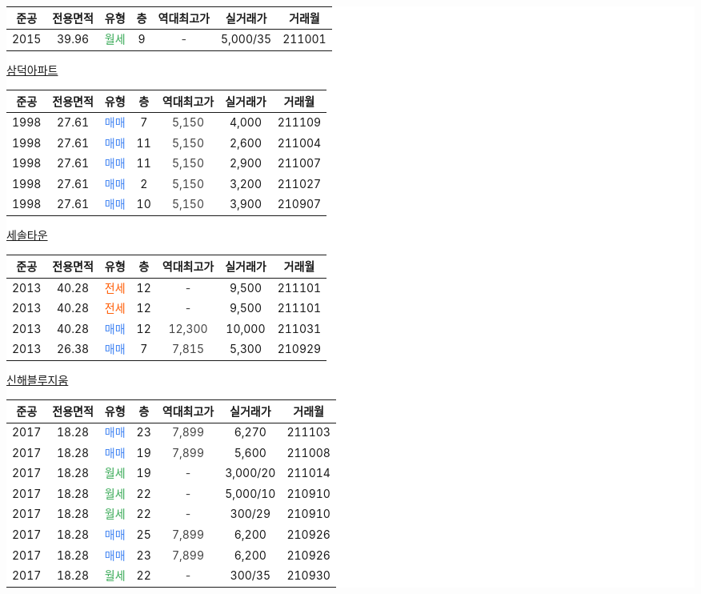 |준공|전용면적|유형|층|역대최고가|실거래가|거래월|
|:---:|:---:|:---:|:---:|:---:|:---:|:---:|
|2015|39.96|<span style="color:#34a853">월세</span>|9|<span style="color:#444444">-</span>|5,000/35|211001|

[삼덕아파트](https://search.naver.com/search.naver?query=%EC%B6%A9%EC%B2%AD%EB%B6%81%EB%8F%84+%EC%B2%AD%EC%A3%BC%EC%8B%9C+%ED%9D%A5%EB%8D%95%EA%B5%AC+%EA%B0%95%EC%84%9C%EB%8F%99+%EC%82%BC%EB%8D%95%EC%95%84%ED%8C%8C%ED%8A%B8)

|준공|전용면적|유형|층|역대최고가|실거래가|거래월|
|:---:|:---:|:---:|:---:|:---:|:---:|:---:|
|1998|27.61|<span style="color:#4285f3">매매</span>|7|<span style="color:#444444">5,150</span>|4,000|211109|
|1998|27.61|<span style="color:#4285f3">매매</span>|11|<span style="color:#444444">5,150</span>|2,600|211004|
|1998|27.61|<span style="color:#4285f3">매매</span>|11|<span style="color:#444444">5,150</span>|2,900|211007|
|1998|27.61|<span style="color:#4285f3">매매</span>|2|<span style="color:#444444">5,150</span>|3,200|211027|
|1998|27.61|<span style="color:#4285f3">매매</span>|10|<span style="color:#444444">5,150</span>|3,900|210907|

[세솔타운](https://search.naver.com/search.naver?query=%EC%B6%A9%EC%B2%AD%EB%B6%81%EB%8F%84+%EC%B2%AD%EC%A3%BC%EC%8B%9C+%ED%9D%A5%EB%8D%95%EA%B5%AC+%EA%B0%95%EC%84%9C%EB%8F%99+%EC%84%B8%EC%86%94%ED%83%80%EC%9A%B4)

|준공|전용면적|유형|층|역대최고가|실거래가|거래월|
|:---:|:---:|:---:|:---:|:---:|:---:|:---:|
|2013|40.28|<span style="color:#ff5a00">전세</span>|12|<span style="color:#444444">-</span>|9,500|211101|
|2013|40.28|<span style="color:#ff5a00">전세</span>|12|<span style="color:#444444">-</span>|9,500|211101|
|2013|40.28|<span style="color:#4285f3">매매</span>|12|<span style="color:#444444">12,300</span>|10,000|211031|
|2013|26.38|<span style="color:#4285f3">매매</span>|7|<span style="color:#444444">7,815</span>|5,300|210929|

[신해블루지움](https://search.naver.com/search.naver?query=%EC%B6%A9%EC%B2%AD%EB%B6%81%EB%8F%84+%EC%B2%AD%EC%A3%BC%EC%8B%9C+%ED%9D%A5%EB%8D%95%EA%B5%AC+%EA%B0%95%EC%84%9C%EB%8F%99+%EC%8B%A0%ED%95%B4%EB%B8%94%EB%A3%A8%EC%A7%80%EC%9B%80)

|준공|전용면적|유형|층|역대최고가|실거래가|거래월|
|:---:|:---:|:---:|:---:|:---:|:---:|:---:|
|2017|18.28|<span style="color:#4285f3">매매</span>|23|<span style="color:#444444">7,899</span>|6,270|211103|
|2017|18.28|<span style="color:#4285f3">매매</span>|19|<span style="color:#444444">7,899</span>|5,600|211008|
|2017|18.28|<span style="color:#34a853">월세</span>|19|<span style="color:#444444">-</span>|3,000/20|211014|
|2017|18.28|<span style="color:#34a853">월세</span>|22|<span style="color:#444444">-</span>|5,000/10|210910|
|2017|18.28|<span style="color:#34a853">월세</span>|22|<span style="color:#444444">-</span>|300/29|210910|
|2017|18.28|<span style="color:#4285f3">매매</span>|25|<span style="color:#444444">7,899</span>|6,200|210926|
|2017|18.28|<span style="color:#4285f3">매매</span>|23|<span style="color:#444444">7,899</span>|6,200|210926|
|2017|18.28|<span style="color:#34a853">월세</span>|22|<span style="color:#444444">-</span>|300/35|210930|
